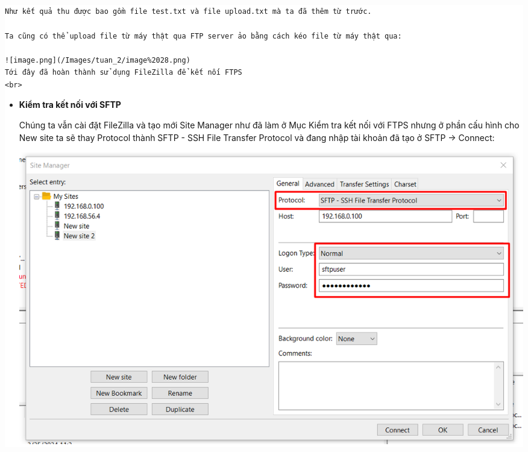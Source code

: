     Như kết quả thu được bao gồm file test.txt và file upload.txt mà ta đã thêm từ trước.
    
    Ta cũng có thể upload file từ máy thật qua FTP server ảo bằng cách kéo file từ máy thật qua:
    
    ![image.png](/Images/tuan_2/image%2028.png)
    Tới đây đã hoàn thành sử dụng FileZilla để kết nối FTPS
    <br>
- **Kiểm tra kết nối với SFTP**
    
    Chúng ta vẫn cài đặt FileZilla và tạo mới Site Manager như đã làm ở Mục Kiểm tra kết nối với FTPS nhưng ở phần cấu hình cho New site ta sẽ thay Protocol thành SFTP - SSH File Transfer Protocol và đang nhập tài khoản đã tạo ở SFTP → Connect:
    
    ![image.png](/Images/tuan_2/image%2029.png)
    